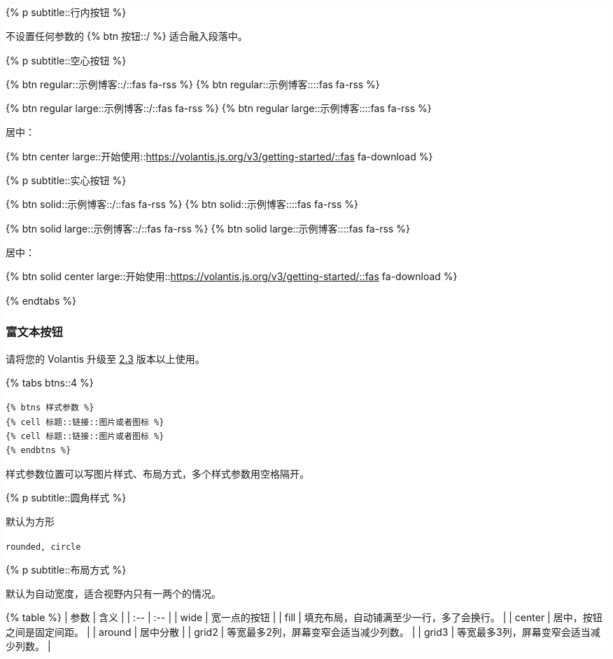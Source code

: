 



{% p subtitle::行内按钮 %}

不设置任何参数的 {% btn 按钮::/ %} 适合融入段落中。

{% p subtitle::空心按钮 %}

{% btn regular::示例博客::/::fas fa-rss %} {% btn regular::示例博客::::fas fa-rss %}

{% btn regular large::示例博客::/::fas fa-rss %} {% btn regular large::示例博客::::fas fa-rss %}

居中：

{% btn center large::开始使用::https://volantis.js.org/v3/getting-started/::fas fa-download %}

{% p subtitle::实心按钮 %}

{% btn solid::示例博客::/::fas fa-rss %} {% btn solid::示例博客::::fas fa-rss %}

{% btn solid large::示例博客::/::fas fa-rss %} {% btn solid large::示例博客::::fas fa-rss %}

居中：

{% btn solid center large::开始使用::https://volantis.js.org/v3/getting-started/::fas fa-download %}



{% endtabs %}


### 富文本按钮

请将您的 Volantis 升级至 <u>2.3</u> 版本以上使用。

{% tabs btns::4 %}



```
{% btns 样式参数 %}
{% cell 标题::链接::图片或者图标 %}
{% cell 标题::链接::图片或者图标 %}
{% endbtns %}
```





样式参数位置可以写图片样式、布局方式，多个样式参数用空格隔开。

{% p subtitle::圆角样式 %}

默认为方形

```
rounded, circle
```


{% p subtitle::布局方式 %}

默认为自动宽度，适合视野内只有一两个的情况。

{% table %}
| 参数 | 含义 |
| :-- | :-- |
| wide | 宽一点的按钮 |
| fill | 填充布局，自动铺满至少一行，多了会换行。 |
| center | 居中，按钮之间是固定间距。 |
| around | 居中分散 |
| grid2 | 等宽最多2列，屏幕变窄会适当减少列数。 |
| grid3 | 等宽最多3列，屏幕变窄会适当减少列数。 |